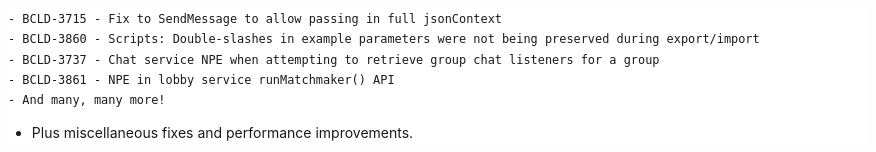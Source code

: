     - BCLD-3715 - Fix to SendMessage to allow passing in full jsonContext
    - BCLD-3860 - Scripts: Double-slashes in example parameters were not being preserved during export/import
    - BCLD-3737 - Chat service NPE when attempting to retrieve group chat listeners for a group
    - BCLD-3861 - NPE in lobby service runMatchmaker() API
    - And many, many more!
- Plus miscellaneous fixes and performance improvements.
